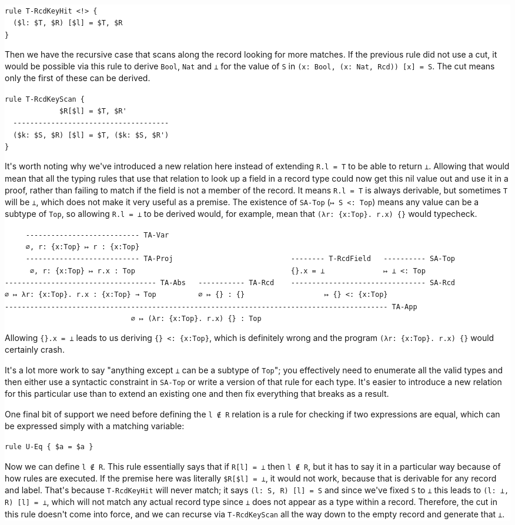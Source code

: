     rule T-RcdKeyHit <!> {
      ($l: $T, $R) [$l] = $T, $R
    }

Then we have the recursive case that scans along the record looking for more
matches. If the previous rule did not use a cut, it would be possible via this
rule to derive `Bool`, `Nat` and `⊥` for the value of `S` in `(x: Bool, (x: Nat,
Rcd)) [x] = S`. The cut means only the first of these can be derived.

    rule T-RcdKeyScan {
                 $R[$l] = $T, $R'
      -------------------------------------
      ($k: $S, $R) [$l] = $T, ($k: $S, $R')
    }

It's worth noting why we've introduced a new relation here instead of extending
`R.l = T` to be able to return `⊥`. Allowing that would mean that all the typing
rules that use that relation to look up a field in a record type could now get
this nil value out and use it in a proof, rather than failing to match if the
field is not a member of the record. It means `R.l = T` is always derivable, but
sometimes `T` will be `⊥`, which does not make it very useful as a premise. The
existence of `SA-Top` (`↦ S <: Top`) means any value can be a subtype of `Top`,
so allowing `R.l = ⊥` to be derived would, for example, mean that `(λr: {x:Top}.
r.x) {}` would typecheck.

         --------------------------- TA-Var
         ∅, r: {x:Top} ↦ r : {x:Top}
         --------------------------- TA-Proj                            -------- T-RcdField   ---------- SA-Top
          ∅, r: {x:Top} ↦ r.x : Top                                     {}.x = ⊥              ↦ ⊥ <: Top
    ------------------------------------ TA-Abs   ----------- TA-Rcd    -------------------------------- SA-Rcd
    ∅ ↦ λr: {x:Top}. r.x : {x:Top} → Top          ∅ ↦ {} : {}                   ↦ {} <: {x:Top}
    ------------------------------------------------------------------------------------------- TA-App
                                  ∅ ↦ (λr: {x:Top}. r.x) {} : Top

Allowing `{}.x = ⊥` leads to us deriving `{} <: {x:Top}`, which is definitely
wrong and the program `(λr: {x:Top}. r.x) {}` would certainly crash.

It's a lot more work to say "anything except `⊥` can be a subtype of `Top`"; you
effectively need to enumerate all the valid types and then either use a
syntactic constraint in `SA-Top` or write a version of that rule for each type.
It's easier to introduce a new relation for this particular use than to extend
an existing one and then fix everything that breaks as a result.

One final bit of support we need before defining the `l ∉ R` relation is a rule
for checking if two expressions are equal, which can be expressed simply with a
matching variable:

    rule U-Eq { $a = $a }

Now we can define `l ∉ R`. This rule essentially says that if `R[l] = ⊥` then `l
∉ R`, but it has to say it in a particular way because of how rules are
executed. If the premise here was literally `$R[$l] = ⊥`, it would not work,
because that is derivable for any record and label. That's because `T-RcdKeyHit`
will never match; it says `(l: S, R) [l] = S` and since we've fixed `S` to `⊥`
this leads to `(l: ⊥, R) [l] = ⊥`, which will not match any actual record type
since `⊥` does not appear as a type within a record.  Therefore, the cut in this
rule doesn't come into force, and we can recurse via `T-RcdKeyScan` all the way
down to the empty record and generate that `⊥`.
